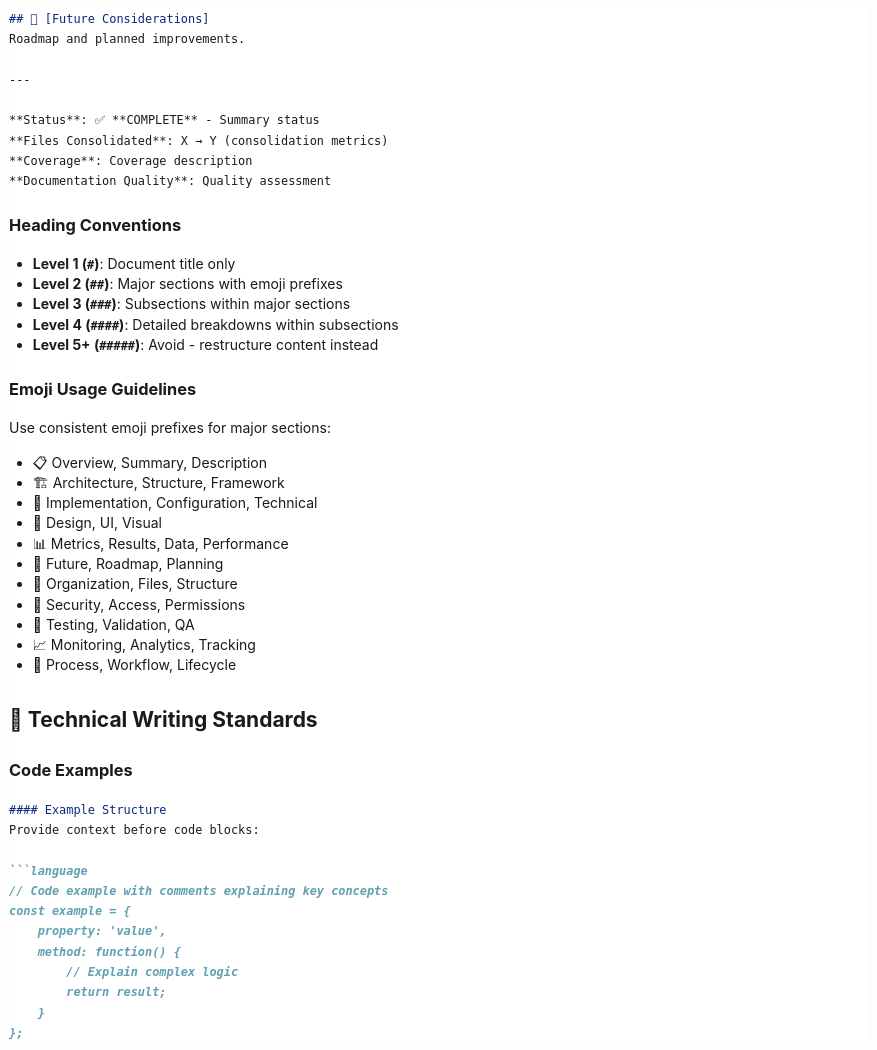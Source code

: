 ```markdown
## 🚀 [Future Considerations]
Roadmap and planned improvements.

---

**Status**: ✅ **COMPLETE** - Summary status  
**Files Consolidated**: X → Y (consolidation metrics)  
**Coverage**: Coverage description  
**Documentation Quality**: Quality assessment
```

### Heading Conventions
- **Level 1 (`#`)**: Document title only
- **Level 2 (`##`)**: Major sections with emoji prefixes
- **Level 3 (`###`)**: Subsections within major sections  
- **Level 4 (`####`)**: Detailed breakdowns within subsections
- **Level 5+ (`#####`)**: Avoid - restructure content instead

### Emoji Usage Guidelines
Use consistent emoji prefixes for major sections:
- 📋 Overview, Summary, Description
- 🏗️ Architecture, Structure, Framework
- 🔧 Implementation, Configuration, Technical
- 🎨 Design, UI, Visual
- 📊 Metrics, Results, Data, Performance
- 🚀 Future, Roadmap, Planning
- 📁 Organization, Files, Structure
- 🔐 Security, Access, Permissions
- 🧪 Testing, Validation, QA
- 📈 Monitoring, Analytics, Tracking
- 🔄 Process, Workflow, Lifecycle

## 🔧 Technical Writing Standards

### Code Examples
```markdown
#### Example Structure
Provide context before code blocks:

```language
// Code example with comments explaining key concepts
const example = {
    property: 'value',
    method: function() {
        // Explain complex logic
        return result;
    }
};
```
